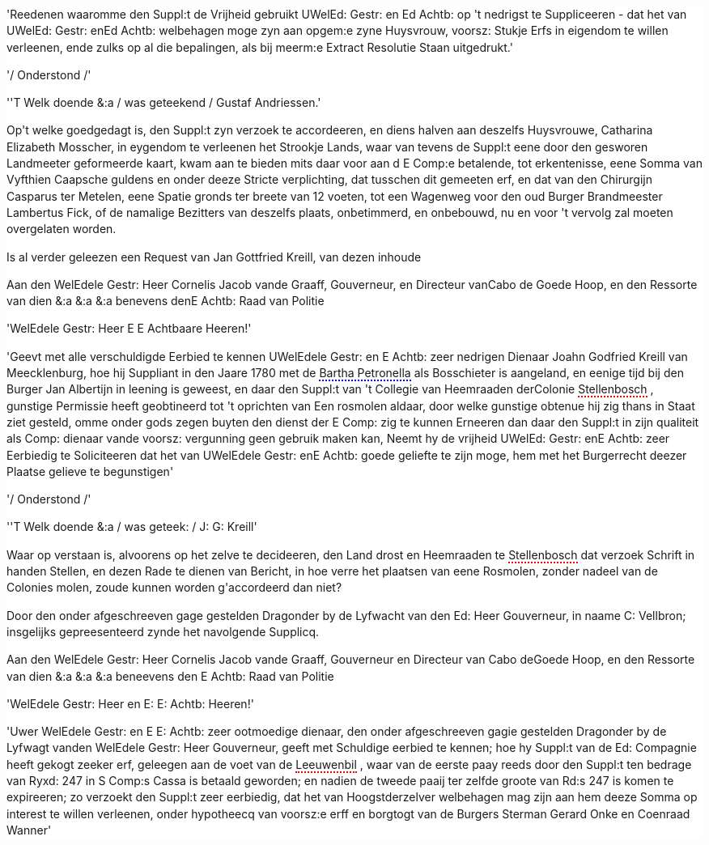 'Reedenen waaromme den Suppl:t de Vrijheid gebruikt UWelEd: Gestr: en Ed Achtb: op 't nedrigst te Suppliceeren - dat het van UWelEd: Gestr: enEd Achtb: welbehagen moge zyn aan opgem:e zyne Huysvrouw, voorsz: Stukje Erfs in eigendom te willen verleenen, ende zulks op al die bepalingen, als bij meerm:e Extract Resolutie Staan uitgedrukt.'

'/ Onderstond /'

''T Welk doende &:a / was geteekend / Gustaf Andriessen.'

Op't welke goedgedagt is, den Suppl:t zyn verzoek te accordeeren, en diens halven aan deszelfs Huysvrouwe, Catharina Elizabeth Mosscher, in eygendom te verleenen het Strookje Lands, waar van tevens de Suppl:t eene door den gesworen Landmeeter geformeerde kaart, kwam aan te bieden mits daar voor aan d E Comp:e betalende, tot erkentenisse, eene Somma van Vyfthien Caapsche guldens en onder deeze Stricte verplichting, dat tusschen dit gemeeten erf, en dat van den Chirurgijn Casparus ter Metelen, eene Spatie gronds ter breete van 12 voeten, tot een Wagenweg voor den oud Burger Brandmeester Lambertus Fick, of de namalige Bezitters van deszelfs plaats, onbetimmerd, en onbebouwd, nu en voor 't vervolg zal moeten overgelaten worden.

Is al verder geleezen een Request van Jan Gottfried Kreill, van dezen inhoude

Aan den WelEdele Gestr: Heer Cornelis Jacob vande Graaff, Gouverneur, en Directeur vanCabo de Goede Hoop, en den Ressorte van dien &:a &:a &:a benevens denE Achtb: Raad van Politie

'WelEdele Gestr: Heer E E Achtbaare Heeren!'

'Geevt met alle verschuldigde Eerbied te kennen UWelEdele Gestr: en E Achtb: zeer nedrigen Dienaar Joahn Godfried Kreill van Meecklenburg, hoe hij Suppliant in den Jaare 1780 met de <span style="border-bottom: 2px dotted #0000FF;">Bartha Petronella</span> als Bosschieter is aangeland, en eenige tijd bij den Burger Jan Albertijn in leening is geweest, en daar den Suppl:t van 't Collegie van Heemraaden derColonie <span style="border-bottom: 2px dotted #FF0000;">Stellenbosch</span> , gunstige Permissie heeft geobtineerd tot 't oprichten van Een rosmolen aldaar, door welke gunstige obtenue hij zig thans in Staat ziet gesteld, omme onder gods zegen buyten den dienst der E Comp: zig te kunnen Erneeren dan daar den Suppl:t in zijn qualiteit als Comp: dienaar vande voorsz: vergunning geen gebruik maken kan, Neemt hy de vrijheid UWelEd: Gestr: enE Achtb: zeer Eerbiedig te Soliciteeren dat het van UWelEdele Gestr: enE Achtb: goede geliefte te zijn moge, hem met het Burgerrecht deezer Plaatse gelieve te begunstigen'

'/ Onderstond /'

''T Welk doende &:a / was geteek: / J: G: Kreill'

Waar op verstaan is, alvoorens op het zelve te decideeren, den Land drost en Heemraaden te <span style="border-bottom: 2px dotted #FF0000;">Stellenbosch</span> dat verzoek Schrift in handen Stellen, en dezen Rade te dienen van Bericht, in hoe verre het plaatsen van eene Rosmolen, zonder nadeel van de Colonies molen, zoude kunnen worden g'accordeerd dan niet?

Door den onder afgeschreeven gage gestelden Dragonder by de Lyfwacht van den Ed: Heer Gouverneur, in naame C: Vellbron; insgelijks gepreesenteerd zynde het navolgende Supplicq.

Aan den WelEdele Gestr: Heer Cornelis Jacob vande Graaff, Gouverneur en Directeur van Cabo deGoede Hoop, en den Ressorte van dien &:a &:a &:a beneevens den E Achtb: Raad van Politie

'WelEdele Gestr: Heer en E: E: Achtb: Heeren!'

'Uwer WelEdele Gestr: en E E: Achtb: zeer ootmoedige dienaar, den onder afgeschreeven gagie gestelden Dragonder by de Lyfwagt vanden WelEdele Gestr: Heer Gouverneur, geeft met Schuldige eerbied te kennen; hoe hy Suppl:t van de Ed: Compagnie heeft gekogt zeeker erf, geleegen aan de voet van de <span style="border-bottom: 2px dotted #FF0000;">Leeuwenbil</span> , waar van de eerste paay reeds door den Suppl:t ten bedrage van Ryxd: 247 in S Comp:s Cassa is betaald geworden; en nadien de tweede paaij ter zelfde groote van Rd:s 247 is komen te expireeren; zo verzoekt den Suppl:t zeer eerbiedig, dat het van Hoogstderzelver welbehagen mag zijn aan hem deeze Somma op interest te willen verleenen, onder hypotheecq van voorsz:e erff en borgtogt van de Burgers Sterman Gerard Onke en Coenraad Wanner'
